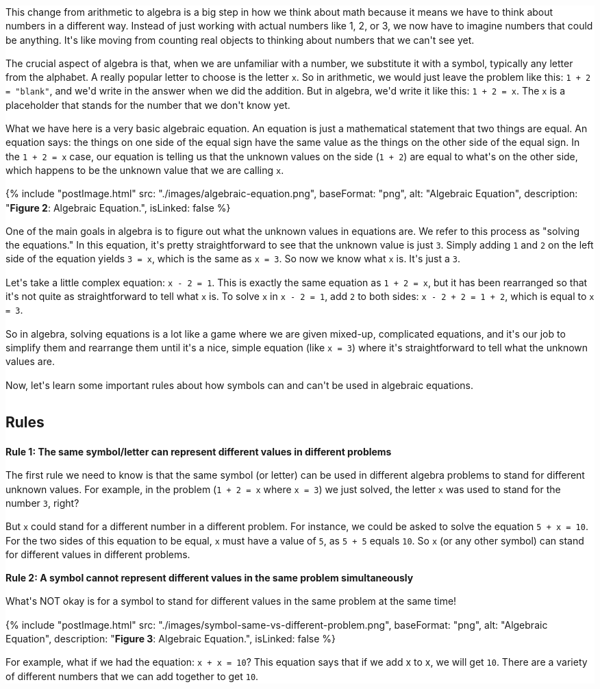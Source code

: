This change from arithmetic to algebra is a big step in how we think about math because it means we have to think about numbers in a different way. Instead of just working with actual numbers like 1, 2, or 3, we now have to imagine numbers that could be anything. It's like moving from counting real objects to thinking about numbers that we can't see yet.

The crucial aspect of algebra is that, when we are unfamiliar with a number, we substitute it with a symbol, typically any letter from the alphabet. A really popular letter to choose is the letter `x`. So in arithmetic, we would just leave the problem like this: `1 + 2 = "blank"`, and we'd write in the answer when we did the addition. But in algebra, we'd write it like this: `1 + 2 = x`. The `x` is a placeholder that stands for the number that we don't know yet.

What we have here is a very basic algebraic equation. An equation is just a mathematical statement that two things are equal. An equation says: the things on one side of the equal sign have the same value as the things on the other side of the equal sign. In the `1 + 2 = x` case, our equation is telling us that the unknown values on the side (`1 + 2`) are equal to what's on the other side, which happens to be the unknown value that we are calling `x`.

{% include "postImage.html" src: "./images/algebraic-equation.png", baseFormat: "png", alt: "Algebraic Equation", description: "<b>Figure 2</b>: Algebraic Equation.", isLinked: false %}

One of the main goals in algebra is to figure out what the unknown values in equations are. We refer to this process as "solving the equations." In this equation, it's pretty straightforward to see that the unknown value is just `3`. Simply adding `1` and `2` on the left side of the equation yields `3 = x`, which is the same as `x = 3`. So now we know what `x` is. It's just a `3`.

Let's take a little complex equation: `x - 2 = 1`. This is exactly the same equation as `1 + 2 = x`, but it has been rearranged so that it's not quite as straightforward to tell what `x` is. To solve `x` in `x - 2 = 1`, add `2` to both sides: `x - 2 + 2 = 1 + 2`, which is equal to `x = 3`. 

So in algebra, solving equations is a lot like a game where we are given mixed-up, complicated equations, and it's our job to simplify them and rearrange them until it's a nice, simple equation (like `x = 3`) where it's straightforward to tell what the unknown values are.

Now, let's learn some important rules about how symbols can and can't be used in algebraic equations.

## Rules

**Rule 1: The same symbol/letter can represent different values in different problems**

The first rule we need to know is that the same symbol (or letter) can be used in different algebra problems to stand for different unknown values. For example, in the problem (`1 + 2 = x` where `x = 3`) we just solved, the letter `x` was used to stand for the number `3`, right? 

But `x` could stand for a different number in a different problem. For instance, we could be asked to solve the equation `5 + x = 10`. For the two sides of this equation to be equal, `x` must have a value of `5`, as `5 + 5` equals `10`. So `x` (or any other symbol) can stand for different values in different problems. 

**Rule 2: A symbol cannot represent different values in the same problem simultaneously**

What's NOT okay is for a symbol to stand for different values in the same problem at the same time!

{% include "postImage.html" src: "./images/symbol-same-vs-different-problem.png", baseFormat: "png", alt: "Algebraic Equation", description: "<b>Figure 3</b>: Algebraic Equation.", isLinked: false %}

For example, what if we had the equation: `x + x = 10`? This equation says that if we add x to x, we will get `10`. There are a variety of different numbers that we can add together to get `10`.
